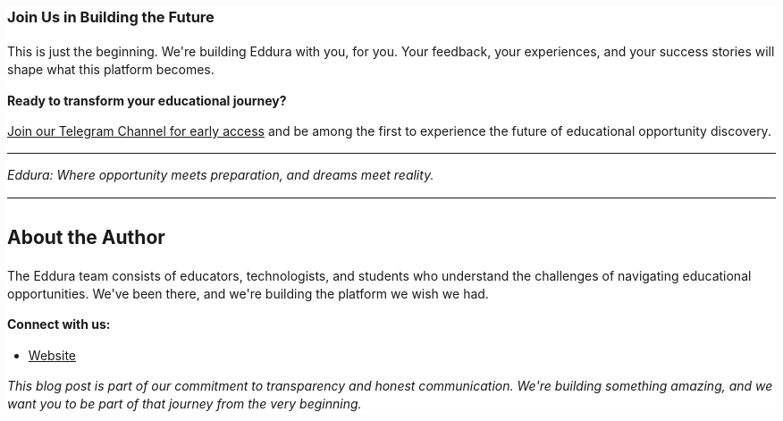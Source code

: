 ### Join Us in Building the Future

This is just the beginning. We're building Eddura with you, for you. Your feedback, your experiences, and your success stories will shape what this platform becomes.

**Ready to transform your educational journey?**

[Join our Telegram Channel for early access](https://t.me/edduraofficial) and be among the first to experience the future of educational opportunity discovery.

---

*Eddura: Where opportunity meets preparation, and dreams meet reality.*

---

## About the Author

The Eddura team consists of educators, technologists, and students who understand the challenges of navigating educational opportunities. We've been there, and we're building the platform we wish we had.

**Connect with us:**
- [Website](https://eddura.com)


*This blog post is part of our commitment to transparency and honest communication. We're building something amazing, and we want you to be part of that journey from the very beginning.* 